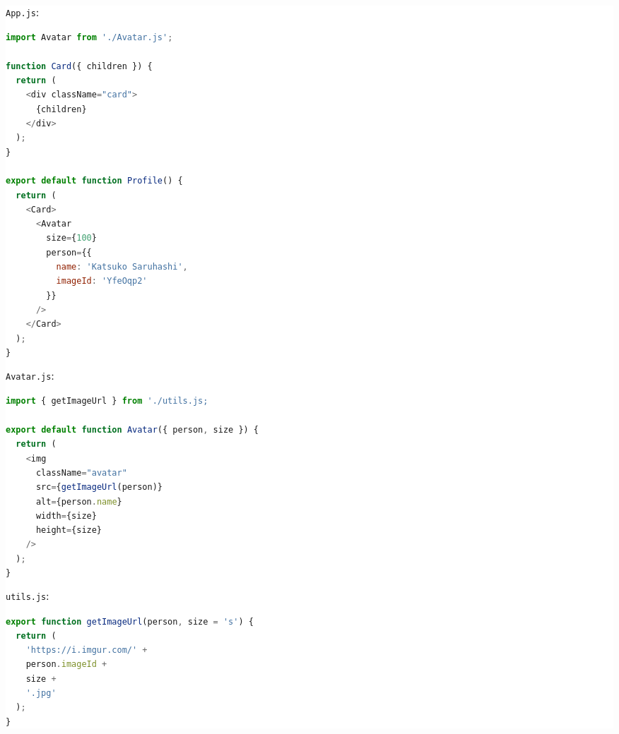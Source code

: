 `App.js`:

```javascript
import Avatar from './Avatar.js';

function Card({ children }) {
  return (
    <div className="card">
      {children}
    </div>
  );
}

export default function Profile() {
  return (
    <Card>
      <Avatar
        size={100}
        person={{
          name: 'Katsuko Saruhashi',
          imageId: 'YfeOqp2'
        }}
      />
    </Card>
  );
}
```

`Avatar.js`:

```javascript
import { getImageUrl } from './utils.js;

export default function Avatar({ person, size }) {
  return (
    <img
      className="avatar"
      src={getImageUrl(person)}
      alt={person.name}
      width={size}
      height={size}
    />
  );
}
```

`utils.js`:

```javascript
export function getImageUrl(person, size = 's') {
  return (
    'https://i.imgur.com/' +
    person.imageId +
    size +
    '.jpg'
  );
}
```
